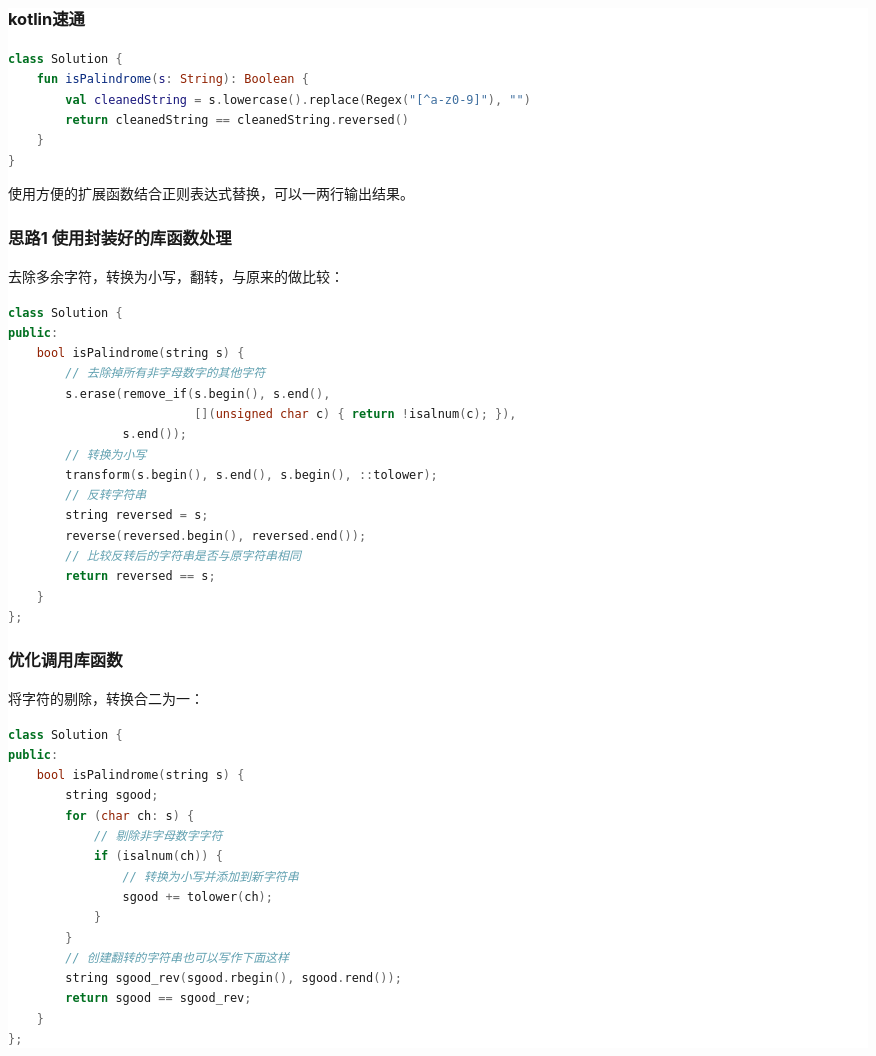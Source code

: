 ### kotlin速通

```kotlin
class Solution {
    fun isPalindrome(s: String): Boolean {
        val cleanedString = s.lowercase().replace(Regex("[^a-z0-9]"), "")
        return cleanedString == cleanedString.reversed()
    }
}
```

使用方便的扩展函数结合正则表达式替换，可以一两行输出结果。

### 思路1 使用封装好的库函数处理
去除多余字符，转换为小写，翻转，与原来的做比较：

```cpp
class Solution {
public:
    bool isPalindrome(string s) {
        // 去除掉所有非字母数字的其他字符
        s.erase(remove_if(s.begin(), s.end(),
                          [](unsigned char c) { return !isalnum(c); }),
                s.end());
        // 转换为小写
        transform(s.begin(), s.end(), s.begin(), ::tolower);
        // 反转字符串
        string reversed = s;
        reverse(reversed.begin(), reversed.end());
        // 比较反转后的字符串是否与原字符串相同
        return reversed == s;
    }
};
```

### 优化调用库函数
将字符的剔除，转换合二为一：

```cpp
class Solution {
public:
    bool isPalindrome(string s) {
        string sgood;
        for (char ch: s) {
            // 剔除非字母数字字符
            if (isalnum(ch)) {
                // 转换为小写并添加到新字符串
                sgood += tolower(ch);
            }
        }
        // 创建翻转的字符串也可以写作下面这样
        string sgood_rev(sgood.rbegin(), sgood.rend());
        return sgood == sgood_rev;
    }
};
```
